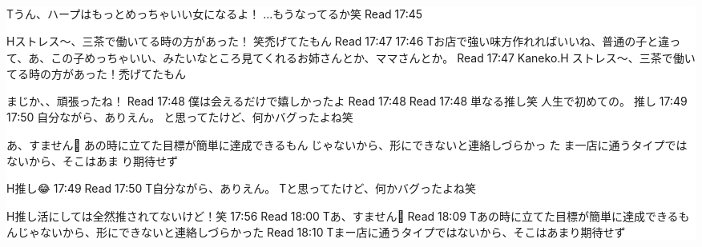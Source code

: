 Tうん、ハープはもっとめっちゃいい女になるよ！
...もうなってるか笑
Read
17:45

Hストレス～、三茶で働いてる時の方があった！
笑禿げてたもん
Read
17:47
17:46
Tお店で強い味方作れればいいね、普通の子と違って、あ、この子めっちゃいい、みたいなところ見てくれるお姉さんとか、ママさんとか。
Read
17:47
Kaneko.H
ストレス～、三茶で働いてる時の方があった！禿げてたもん

まじか、、頑張ったね！
Read
17:48
僕は会えるだけで嬉しかったよ
Read
17:48
Read
17:48
単なる推し笑
人生で初めての。
推し
17:49
17:50
自分ながら、ありえん。
と思ってたけど、何かバグったよね笑


あ、すません🙏
あの時に立てた目標が簡単に達成できるもん
じゃないから、形にできないと連絡しづらかっ
た
ま一店に通うタイプではないから、そこはあま
り期待せず

H推し😂
17:49
Read
17:50
T自分ながら、ありえん。
Tと思ってたけど、何かバグったよね笑

H推し活にしては全然推されてないけど！笑
17:56
Read
18:00
Tあ、すません🙏
Read
18:09
Tあの時に立てた目標が簡単に達成できるもんじゃないから、形にできないと連絡しづらかった
Read
18:10
Tまー店に通うタイプではないから、そこはあまり期待せず
